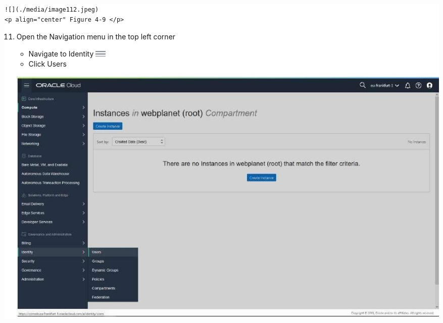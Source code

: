     ![](./media/image112.jpeg)
    <p align="center" Figure 4-9 </p> 

11. Open the Navigation menu in the top left corner
    
    *  Navigate to Identity ![](./media/image2.png)    
    *  Click Users
    
    ![](./media/image113.jpeg)
    <p align="center" Figure 4-10 </p> 
